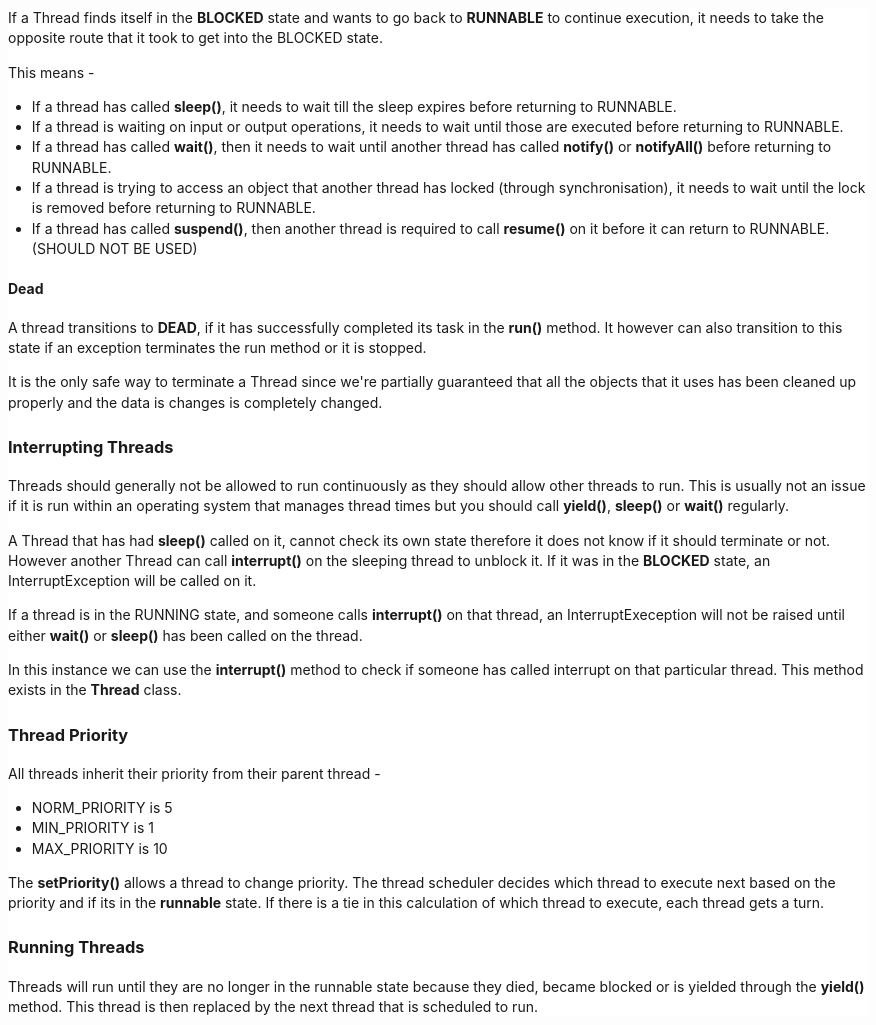 If a Thread finds itself in the **BLOCKED** state and wants to go back to **RUNNABLE** to continue execution, it needs to take the opposite route that it took to get into the BLOCKED state.

This means - 

- If a thread has called **sleep()**, it needs to wait till the sleep expires before returning to RUNNABLE.
- If a thread is waiting on input or output operations, it needs to wait until those are executed before returning to RUNNABLE.
- If a thread has called **wait()**, then it needs to wait until another thread has called **notify()** or **notifyAll()** before returning to RUNNABLE.
- If a thread is trying to access an object that another thread has locked (through synchronisation), it needs to wait until the lock is removed before returning to RUNNABLE.
- If a thread has called **suspend()**, then another thread is required to call **resume()** on it before it can return to RUNNABLE. (SHOULD NOT BE USED)

#### Dead

A thread transitions to **DEAD**, if it has successfully completed its task in the **run()** method. It however can also transition to this state if an exception terminates the run method or it is stopped.

It is the only safe way to terminate a Thread since we're partially guaranteed that all the objects that it uses has been cleaned up  properly and the data is changes is completely changed. 

### Interrupting Threads

Threads should generally not be allowed to run continuously as they should allow other threads to run. This is usually not an issue if it is run within an operating system that manages thread times but you should call **yield()**, **sleep()** or **wait()** regularly. 

A Thread that has had **sleep()** called on it, cannot check its own state therefore it does not know if it should terminate or not. However another Thread can call **interrupt()** on the sleeping thread to unblock it. If it was in the **BLOCKED** state, an InterruptException will be called on it.

If a thread is in the RUNNING state, and someone calls **interrupt()** on that thread, an InterruptExeception will not be raised until either **wait()** or **sleep()** has been called on the thread.

In this instance we can use the **interrupt()** method to check if someone has called interrupt on that particular thread. This method exists in the **Thread** class.

### Thread Priority

All threads inherit their priority from their parent thread - 

- NORM_PRIORITY is 5
- MIN_PRIORITY is 1
- MAX_PRIORITY is 10

The **setPriority()** allows a thread to change priority. The thread scheduler decides which thread to execute next based on the priority and if its in the **runnable** state. If there is a tie in this calculation of which thread to execute, each thread gets a turn.

### Running Threads

Threads will run until they are no longer in the runnable state because they died, became blocked or is yielded through the **yield()** method. This thread is then replaced by the next thread that is scheduled to run.
